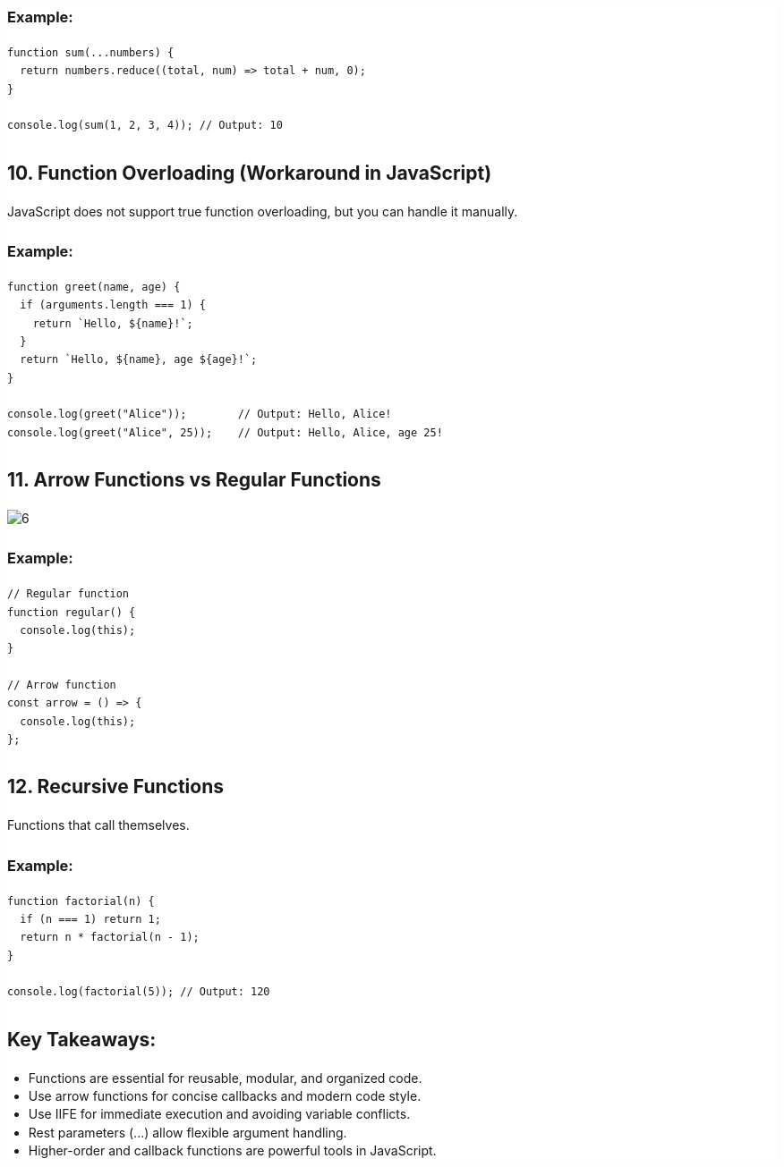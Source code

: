 ### Example:
```
function sum(...numbers) {
  return numbers.reduce((total, num) => total + num, 0);
}

console.log(sum(1, 2, 3, 4)); // Output: 10
```

## 10. Function Overloading (Workaround in JavaScript)
JavaScript does not support true function overloading, but you can handle it manually.

### Example:
```
function greet(name, age) {
  if (arguments.length === 1) {
    return `Hello, ${name}!`;
  }
  return `Hello, ${name}, age ${age}!`;
}

console.log(greet("Alice"));        // Output: Hello, Alice!
console.log(greet("Alice", 25));    // Output: Hello, Alice, age 25!
```

## 11. Arrow Functions vs Regular Functions
![6](https://github.com/user-attachments/assets/461ddee1-c75b-418d-8739-22056606a2dc)
### Example:
```
// Regular function
function regular() {
  console.log(this);
}

// Arrow function
const arrow = () => {
  console.log(this);
};
```

## 12. Recursive Functions
Functions that call themselves.

### Example:
```
function factorial(n) {
  if (n === 1) return 1;
  return n * factorial(n - 1);
}

console.log(factorial(5)); // Output: 120
```
## Key Takeaways:
 - Functions are essential for reusable, modular, and organized code.
 - Use arrow functions for concise callbacks and modern code style.
 - Use IIFE for immediate execution and avoiding variable conflicts.
 - Rest parameters (...) allow flexible argument handling.
 - Higher-order and callback functions are powerful tools in JavaScript.
